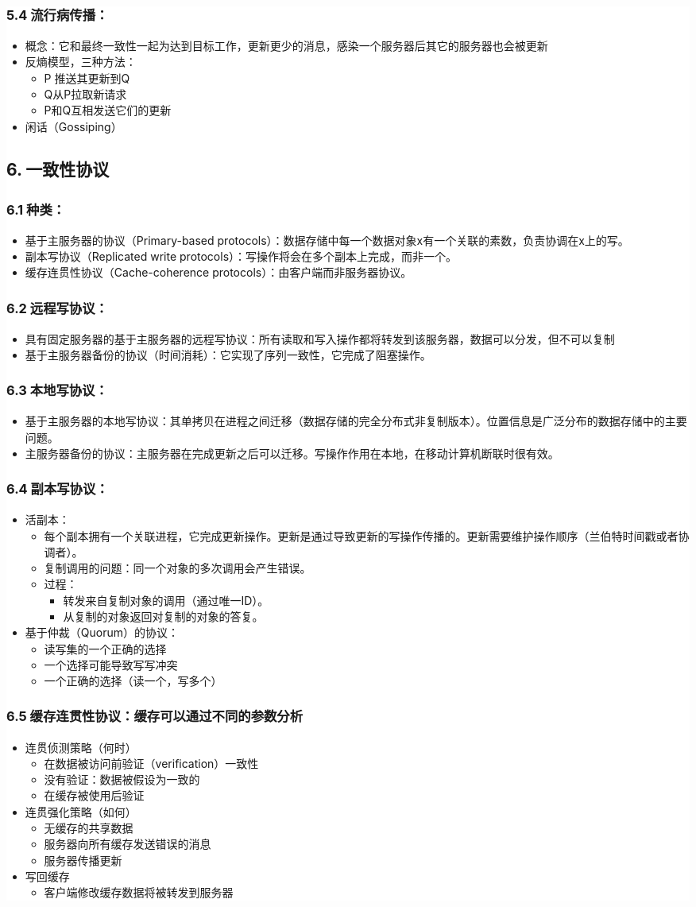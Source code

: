 ### 5.4 流行病传播：

- 概念：它和最终一致性一起为达到目标工作，更新更少的消息，感染一个服务器后其它的服务器也会被更新
- 反熵模型，三种方法：
    - P 推送其更新到Q
    - Q从P拉取新请求
    - P和Q互相发送它们的更新
- 闲话（Gossiping）

## 6. 一致性协议

### 6.1 种类：

- 基于主服务器的协议（Primary-based protocols）：数据存储中每一个数据对象x有一个关联的素数，负责协调在x上的写。
- 副本写协议（Replicated write protocols）：写操作将会在多个副本上完成，而非一个。
- 缓存连贯性协议（Cache-coherence protocols）：由客户端而非服务器协议。

### 6.2 远程写协议：

- 具有固定服务器的基于主服务器的远程写协议：所有读取和写入操作都将转发到该服务器，数据可以分发，但不可以复制
- 基于主服务器备份的协议（时间消耗）：它实现了序列一致性，它完成了阻塞操作。

### 6.3 本地写协议：

- 基于主服务器的本地写协议：其单拷贝在进程之间迁移（数据存储的完全分布式非复制版本）。位置信息是广泛分布的数据存储中的主要问题。
- 主服务器备份的协议：主服务器在完成更新之后可以迁移。写操作作用在本地，在移动计算机断联时很有效。

### 6.4 副本写协议：

- 活副本：
    - 每个副本拥有一个关联进程，它完成更新操作。更新是通过导致更新的写操作传播的。更新需要维护操作顺序（兰伯特时间戳或者协调者）。
    - 复制调用的问题：同一个对象的多次调用会产生错误。
    - 过程：
        - 转发来自复制对象的调用（通过唯一ID）。
        - 从复制的对象返回对复制的对象的答复。
- 基于仲裁（Quorum）的协议：
    - 读写集的一个正确的选择
    - 一个选择可能导致写写冲突
    - 一个正确的选择（读一个，写多个）

### 6.5 缓存连贯性协议：缓存可以通过不同的参数分析

- 连贯侦测策略（何时）
    - 在数据被访问前验证（verification）一致性
    - 没有验证：数据被假设为一致的
    - 在缓存被使用后验证
- 连贯强化策略（如何）
    - 无缓存的共享数据
    - 服务器向所有缓存发送错误的消息
    - 服务器传播更新
- 写回缓存
    - 客户端修改缓存数据将被转发到服务器
    
        
